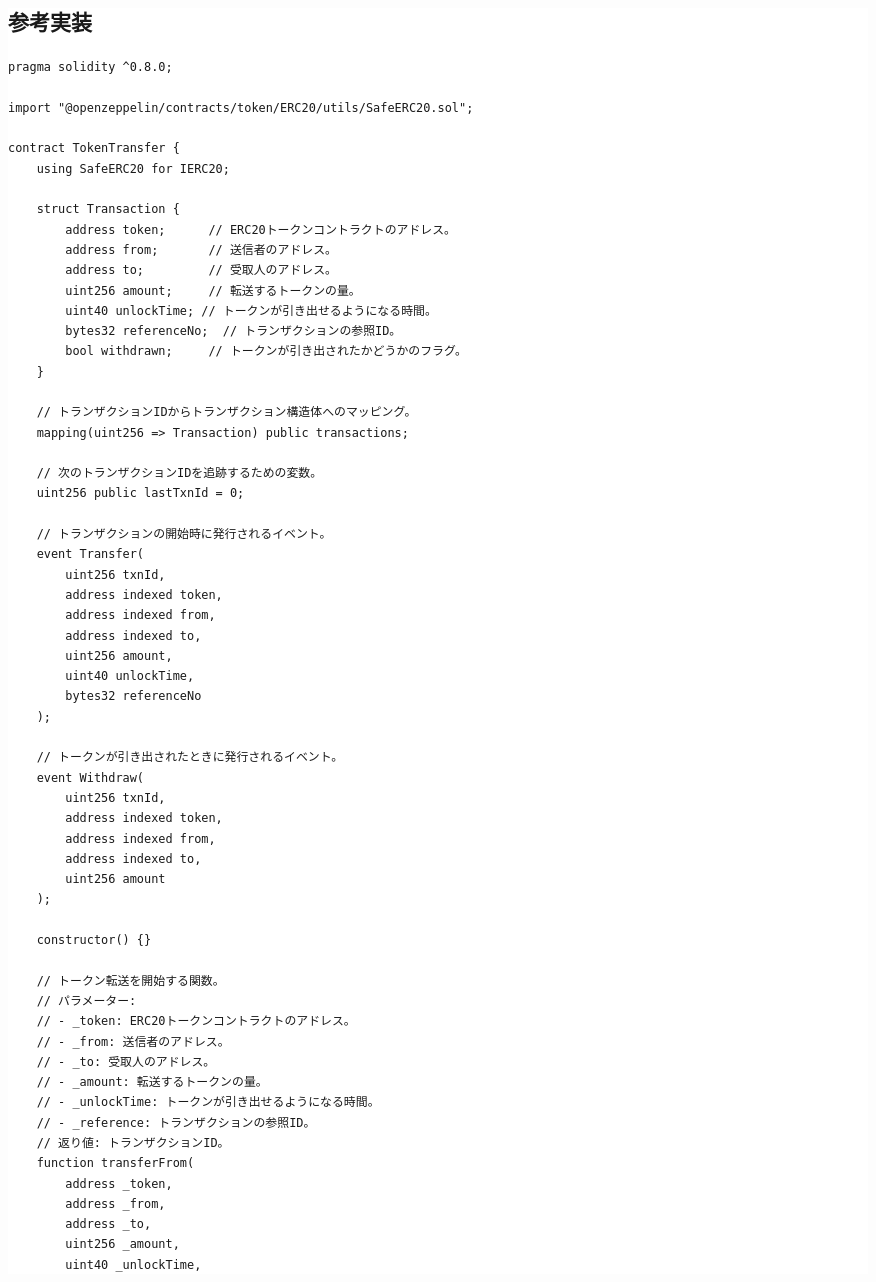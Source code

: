 ## 参考実装

```solidity
pragma solidity ^0.8.0;

import "@openzeppelin/contracts/token/ERC20/utils/SafeERC20.sol";

contract TokenTransfer {
    using SafeERC20 for IERC20;

    struct Transaction {
        address token;      // ERC20トークンコントラクトのアドレス。
        address from;       // 送信者のアドレス。
        address to;         // 受取人のアドレス。
        uint256 amount;     // 転送するトークンの量。
        uint40 unlockTime; // トークンが引き出せるようになる時間。
        bytes32 referenceNo;  // トランザクションの参照ID。
        bool withdrawn;     // トークンが引き出されたかどうかのフラグ。
    }

    // トランザクションIDからトランザクション構造体へのマッピング。
    mapping(uint256 => Transaction) public transactions;

    // 次のトランザクションIDを追跡するための変数。
    uint256 public lastTxnId = 0;

    // トランザクションの開始時に発行されるイベント。
    event Transfer(
        uint256 txnId,
        address indexed token,
        address indexed from,
        address indexed to,
        uint256 amount,
        uint40 unlockTime,
        bytes32 referenceNo
    );

    // トークンが引き出されたときに発行されるイベント。
    event Withdraw(
        uint256 txnId,
        address indexed token,
        address indexed from,
        address indexed to,
        uint256 amount
    );

    constructor() {}

    // トークン転送を開始する関数。
    // パラメーター:
    // - _token: ERC20トークンコントラクトのアドレス。
    // - _from: 送信者のアドレス。
    // - _to: 受取人のアドレス。
    // - _amount: 転送するトークンの量。
    // - _unlockTime: トークンが引き出せるようになる時間。
    // - _reference: トランザクションの参照ID。
    // 返り値: トランザクションID。
    function transferFrom(
        address _token,
        address _from,
        address _to,
        uint256 _amount,
        uint40 _unlockTime,
```